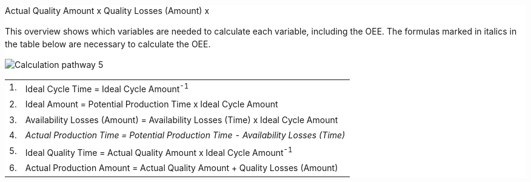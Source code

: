 <td>Actual Quality Amount</td>
<td>x</td>
</tr>
<tr>
<td>Quality Losses (Amount)</td>
<td>x</td>
</tr>
</tbody>
</table>

This overview shows which variables are needed to calculate each variable, including the OEE. The formulas marked in italics in the table below are necessary to calculate the OEE.

![Calculation pathway 5](/images/oee/theory/theory-calculation-pathway-5.png)

<table>
<tr>
<td>
1.
</td>
<td>
Ideal Cycle Time = Ideal Cycle Amount<sup>-1</sup>
</td>
</tr>
<tr>
<td>
2.
</td>
<td>
Ideal Amount = Potential Production Time x Ideal Cycle Amount
</td>
</tr>
<tr>
<td>
3.
</td>
<td>
Availability Losses (Amount) = Availability Losses (Time) x Ideal Cycle Amount
</td>
</tr>
<tr>
<td>
4.
</td>
<td>
<i>Actual Production Time = Potential Production Time - Availability Losses (Time)</i>
</td>
</tr>
<tr>
<td>
5.
</td>
<td>
Ideal Quality Time = Actual Quality Amount x Ideal Cycle Amount<sup>-1</sup>
</td>
</tr>
<tr>
<td>
6.
</td>
<td>
Actual Production Amount = Actual Quality Amount + Quality Losses (Amount)
</td>
</tr>